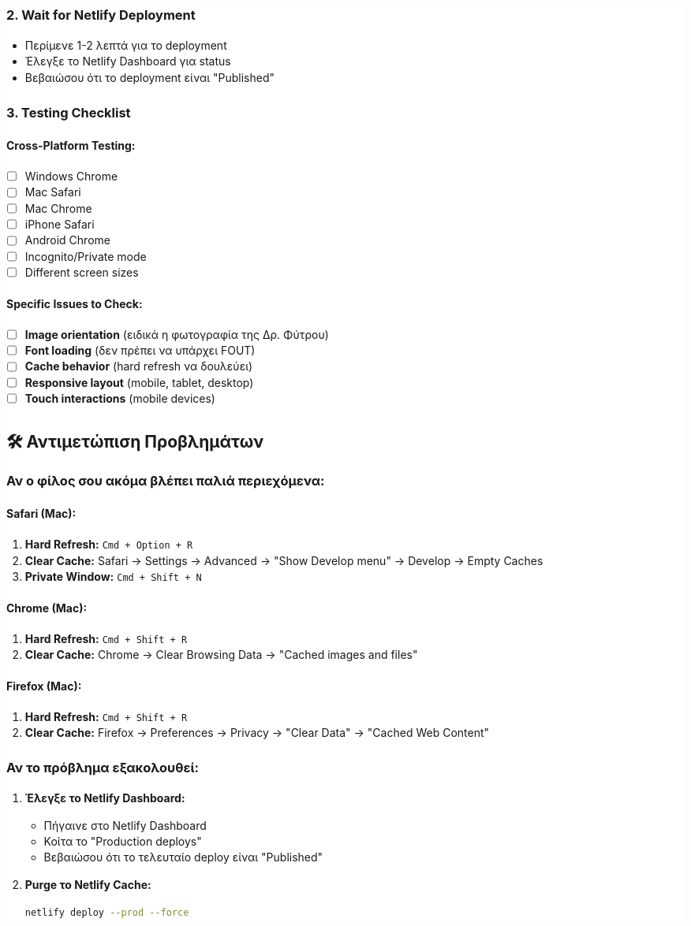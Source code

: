 ### 2. **Wait for Netlify Deployment**
- Περίμενε 1-2 λεπτά για το deployment
- Έλεγξε το Netlify Dashboard για status
- Βεβαιώσου ότι το deployment είναι "Published"

### 3. **Testing Checklist**

#### **Cross-Platform Testing:**
- [ ] Windows Chrome
- [ ] Mac Safari  
- [ ] Mac Chrome
- [ ] iPhone Safari
- [ ] Android Chrome
- [ ] Incognito/Private mode
- [ ] Different screen sizes

#### **Specific Issues to Check:**
- [ ] **Image orientation** (ειδικά η φωτογραφία της Δρ. Φύτρου)
- [ ] **Font loading** (δεν πρέπει να υπάρχει FOUT)
- [ ] **Cache behavior** (hard refresh να δουλεύει)
- [ ] **Responsive layout** (mobile, tablet, desktop)
- [ ] **Touch interactions** (mobile devices)

## 🛠️ Αντιμετώπιση Προβλημάτων

### Αν ο φίλος σου ακόμα βλέπει παλιά περιεχόμενα:

#### **Safari (Mac):**
1. **Hard Refresh:** `Cmd + Option + R`
2. **Clear Cache:** Safari → Settings → Advanced → "Show Develop menu" → Develop → Empty Caches
3. **Private Window:** `Cmd + Shift + N`

#### **Chrome (Mac):**
1. **Hard Refresh:** `Cmd + Shift + R`
2. **Clear Cache:** Chrome → Clear Browsing Data → "Cached images and files"

#### **Firefox (Mac):**
1. **Hard Refresh:** `Cmd + Shift + R`
2. **Clear Cache:** Firefox → Preferences → Privacy → "Clear Data" → "Cached Web Content"

### Αν το πρόβλημα εξακολουθεί:

1. **Έλεγξε το Netlify Dashboard:**
   - Πήγαινε στο Netlify Dashboard
   - Κοίτα το "Production deploys"
   - Βεβαιώσου ότι το τελευταίο deploy είναι "Published"

2. **Purge το Netlify Cache:**
   ```bash
   netlify deploy --prod --force
   ```
